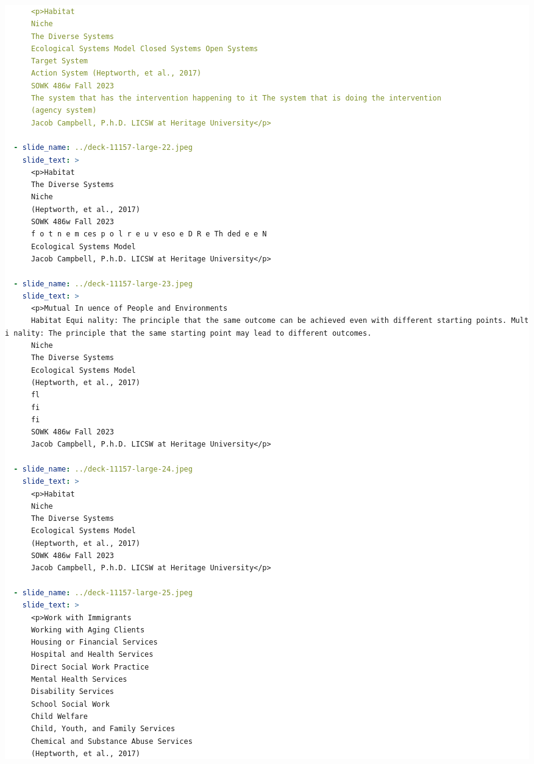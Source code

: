 ```yaml
      <p>Habitat
      Niche
      The Diverse Systems
      Ecological Systems Model Closed Systems Open Systems
      Target System
      Action System (Heptworth, et al., 2017)
      SOWK 486w Fall 2023
      The system that has the intervention happening to it The system that is doing the intervention
      (agency system)
      Jacob Campbell, P.h.D. LICSW at Heritage University</p>
      
  - slide_name: ../deck-11157-large-22.jpeg
    slide_text: >
      <p>Habitat
      The Diverse Systems
      Niche
      (Heptworth, et al., 2017)
      SOWK 486w Fall 2023
      f o t n e m ces p o l r e u v eso e D R e Th ded e e N
      Ecological Systems Model
      Jacob Campbell, P.h.D. LICSW at Heritage University</p>
      
  - slide_name: ../deck-11157-large-23.jpeg
    slide_text: >
      <p>Mutual In uence of People and Environments
      Habitat Equi nality: The principle that the same outcome can be achieved even with different starting points. Multi nality: The principle that the same starting point may lead to different outcomes.
      Niche
      The Diverse Systems
      Ecological Systems Model
      (Heptworth, et al., 2017)
      fl
      fi
      fi
      SOWK 486w Fall 2023
      Jacob Campbell, P.h.D. LICSW at Heritage University</p>
      
  - slide_name: ../deck-11157-large-24.jpeg
    slide_text: >
      <p>Habitat
      Niche
      The Diverse Systems
      Ecological Systems Model
      (Heptworth, et al., 2017)
      SOWK 486w Fall 2023
      Jacob Campbell, P.h.D. LICSW at Heritage University</p>
      
  - slide_name: ../deck-11157-large-25.jpeg
    slide_text: >
      <p>Work with Immigrants
      Working with Aging Clients
      Housing or Financial Services
      Hospital and Health Services
      Direct Social Work Practice
      Mental Health Services
      Disability Services
      School Social Work
      Child Welfare
      Child, Youth, and Family Services
      Chemical and Substance Abuse Services
      (Heptworth, et al., 2017)
```